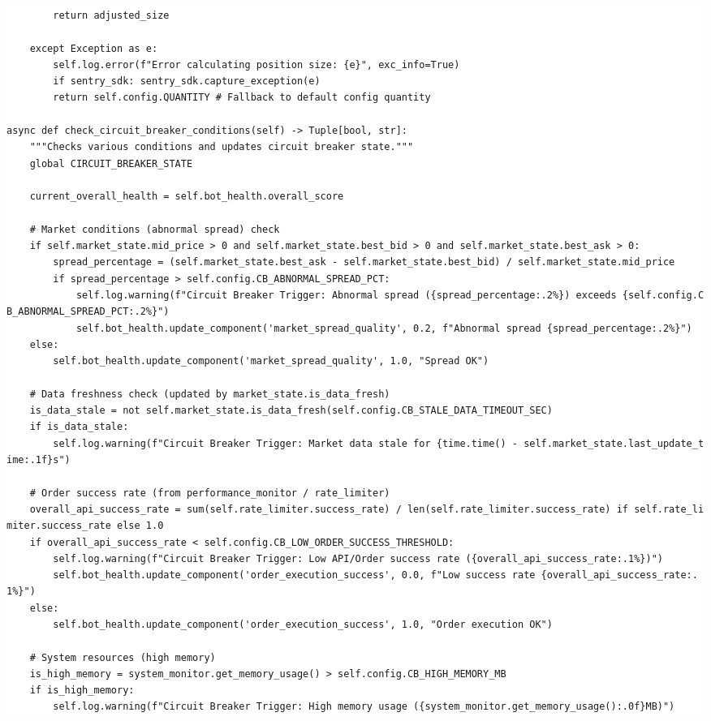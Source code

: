             return adjusted_size
            
        except Exception as e:
            self.log.error(f"Error calculating position size: {e}", exc_info=True)
            if sentry_sdk: sentry_sdk.capture_exception(e)
            return self.config.QUANTITY # Fallback to default config quantity

    async def check_circuit_breaker_conditions(self) -> Tuple[bool, str]:
        """Checks various conditions and updates circuit breaker state."""
        global CIRCUIT_BREAKER_STATE
        
        current_overall_health = self.bot_health.overall_score
        
        # Market conditions (abnormal spread) check
        if self.market_state.mid_price > 0 and self.market_state.best_bid > 0 and self.market_state.best_ask > 0:
            spread_percentage = (self.market_state.best_ask - self.market_state.best_bid) / self.market_state.mid_price
            if spread_percentage > self.config.CB_ABNORMAL_SPREAD_PCT:
                self.log.warning(f"Circuit Breaker Trigger: Abnormal spread ({spread_percentage:.2%}) exceeds {self.config.CB_ABNORMAL_SPREAD_PCT:.2%}")
                self.bot_health.update_component('market_spread_quality', 0.2, f"Abnormal spread {spread_percentage:.2%}")
        else:
            self.bot_health.update_component('market_spread_quality', 1.0, "Spread OK")

        # Data freshness check (updated by market_state.is_data_fresh)
        is_data_stale = not self.market_state.is_data_fresh(self.config.CB_STALE_DATA_TIMEOUT_SEC)
        if is_data_stale:
            self.log.warning(f"Circuit Breaker Trigger: Market data stale for {time.time() - self.market_state.last_update_time:.1f}s")

        # Order success rate (from performance_monitor / rate_limiter)
        overall_api_success_rate = sum(self.rate_limiter.success_rate) / len(self.rate_limiter.success_rate) if self.rate_limiter.success_rate else 1.0
        if overall_api_success_rate < self.config.CB_LOW_ORDER_SUCCESS_THRESHOLD:
            self.log.warning(f"Circuit Breaker Trigger: Low API/Order success rate ({overall_api_success_rate:.1%})")
            self.bot_health.update_component('order_execution_success', 0.0, f"Low success rate {overall_api_success_rate:.1%}")
        else:
            self.bot_health.update_component('order_execution_success', 1.0, "Order execution OK")

        # System resources (high memory)
        is_high_memory = system_monitor.get_memory_usage() > self.config.CB_HIGH_MEMORY_MB
        if is_high_memory:
            self.log.warning(f"Circuit Breaker Trigger: High memory usage ({system_monitor.get_memory_usage():.0f}MB)")
        